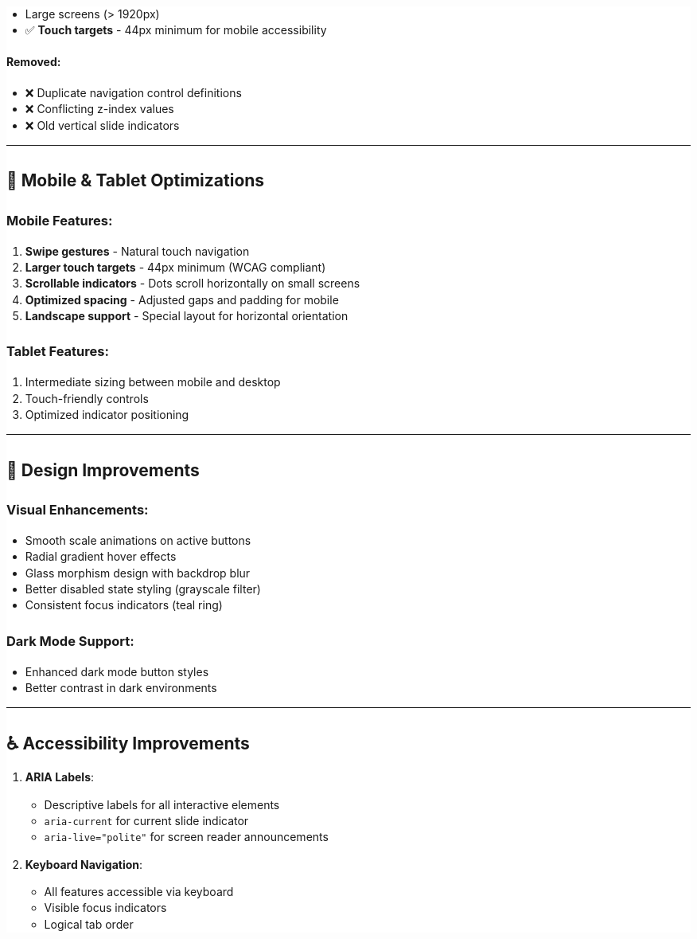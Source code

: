   - Large screens (> 1920px)
- ✅ **Touch targets** - 44px minimum for mobile accessibility

#### **Removed:**
- ❌ Duplicate navigation control definitions
- ❌ Conflicting z-index values
- ❌ Old vertical slide indicators

---

## 📱 Mobile & Tablet Optimizations

### **Mobile Features:**
1. **Swipe gestures** - Natural touch navigation
2. **Larger touch targets** - 44px minimum (WCAG compliant)
3. **Scrollable indicators** - Dots scroll horizontally on small screens
4. **Optimized spacing** - Adjusted gaps and padding for mobile
5. **Landscape support** - Special layout for horizontal orientation

### **Tablet Features:**
1. Intermediate sizing between mobile and desktop
2. Touch-friendly controls
3. Optimized indicator positioning

---

## 🎨 Design Improvements

### **Visual Enhancements:**
- Smooth scale animations on active buttons
- Radial gradient hover effects
- Glass morphism design with backdrop blur
- Better disabled state styling (grayscale filter)
- Consistent focus indicators (teal ring)

### **Dark Mode Support:**
- Enhanced dark mode button styles
- Better contrast in dark environments

---

## ♿ Accessibility Improvements

1. **ARIA Labels**:
   - Descriptive labels for all interactive elements
   - `aria-current` for current slide indicator
   - `aria-live="polite"` for screen reader announcements

2. **Keyboard Navigation**:
   - All features accessible via keyboard
   - Visible focus indicators
   - Logical tab order
